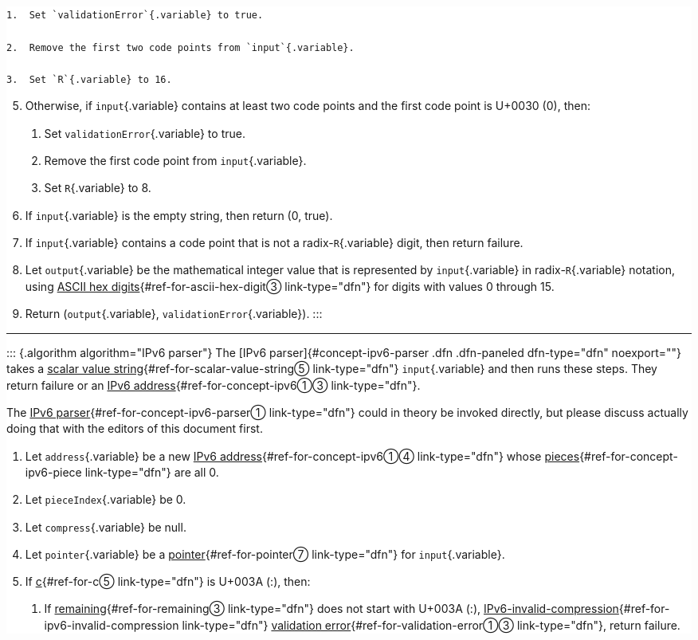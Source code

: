     1.  Set `validationError`{.variable} to true.

    2.  Remove the first two code points from `input`{.variable}.

    3.  Set `R`{.variable} to 16.

5.  Otherwise, if `input`{.variable} contains at least two code points
    and the first code point is U+0030 (0), then:

    1.  Set `validationError`{.variable} to true.

    2.  Remove the first code point from `input`{.variable}.

    3.  Set `R`{.variable} to 8.

6.  If `input`{.variable} is the empty string, then return (0, true).

7.  If `input`{.variable} contains a code point that is not a
    radix-`R`{.variable} digit, then return failure.

8.  Let `output`{.variable} be the mathematical integer value that is
    represented by `input`{.variable} in radix-`R`{.variable} notation,
    using [ASCII hex
    digits](https://infra.spec.whatwg.org/#ascii-hex-digit){#ref-for-ascii-hex-digit③
    link-type="dfn"} for digits with values 0 through 15.

9.  Return (`output`{.variable}, `validationError`{.variable}).
:::

------------------------------------------------------------------------

::: {.algorithm algorithm="IPv6 parser"}
The [IPv6 parser]{#concept-ipv6-parser .dfn .dfn-paneled dfn-type="dfn"
noexport=""} takes a [scalar value
string](https://infra.spec.whatwg.org/#scalar-value-string){#ref-for-scalar-value-string⑤
link-type="dfn"} `input`{.variable} and then runs these steps. They
return failure or an [IPv6
address](#concept-ipv6){#ref-for-concept-ipv6①③ link-type="dfn"}.

The [IPv6 parser](#concept-ipv6-parser){#ref-for-concept-ipv6-parser①
link-type="dfn"} could in theory be invoked directly, but please discuss
actually doing that with the editors of this document first.

1.  Let `address`{.variable} be a new [IPv6
    address](#concept-ipv6){#ref-for-concept-ipv6①④ link-type="dfn"}
    whose [pieces](#concept-ipv6-piece){#ref-for-concept-ipv6-piece
    link-type="dfn"} are all 0.

2.  Let `pieceIndex`{.variable} be 0.

3.  Let `compress`{.variable} be null.

4.  Let `pointer`{.variable} be a [pointer](#pointer){#ref-for-pointer⑦
    link-type="dfn"} for `input`{.variable}.

5.  If [c](#c){#ref-for-c⑤ link-type="dfn"} is U+003A (:), then:

    1.  If [remaining](#remaining){#ref-for-remaining③ link-type="dfn"}
        does not start with U+003A (:),
        [IPv6-invalid-compression](#ipv6-invalid-compression){#ref-for-ipv6-invalid-compression
        link-type="dfn"} [validation
        error](#validation-error){#ref-for-validation-error①③
        link-type="dfn"}, return failure.
